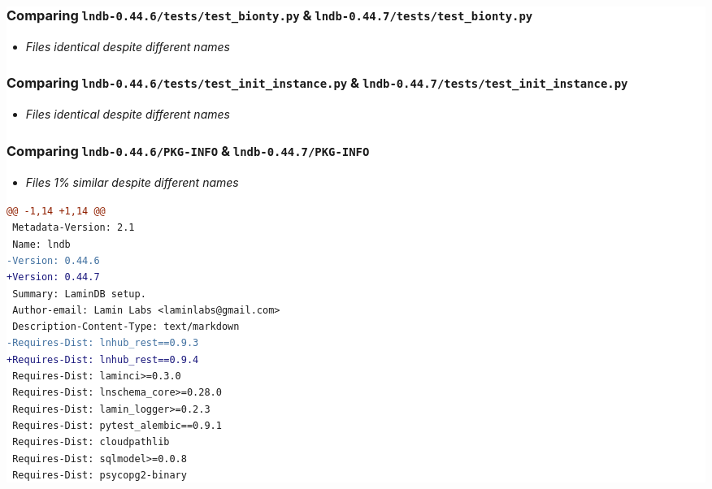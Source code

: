 ### Comparing `lndb-0.44.6/tests/test_bionty.py` & `lndb-0.44.7/tests/test_bionty.py`

 * *Files identical despite different names*

### Comparing `lndb-0.44.6/tests/test_init_instance.py` & `lndb-0.44.7/tests/test_init_instance.py`

 * *Files identical despite different names*

### Comparing `lndb-0.44.6/PKG-INFO` & `lndb-0.44.7/PKG-INFO`

 * *Files 1% similar despite different names*

```diff
@@ -1,14 +1,14 @@
 Metadata-Version: 2.1
 Name: lndb
-Version: 0.44.6
+Version: 0.44.7
 Summary: LaminDB setup.
 Author-email: Lamin Labs <laminlabs@gmail.com>
 Description-Content-Type: text/markdown
-Requires-Dist: lnhub_rest==0.9.3
+Requires-Dist: lnhub_rest==0.9.4
 Requires-Dist: laminci>=0.3.0
 Requires-Dist: lnschema_core>=0.28.0
 Requires-Dist: lamin_logger>=0.2.3
 Requires-Dist: pytest_alembic==0.9.1
 Requires-Dist: cloudpathlib
 Requires-Dist: sqlmodel>=0.0.8
 Requires-Dist: psycopg2-binary
```

